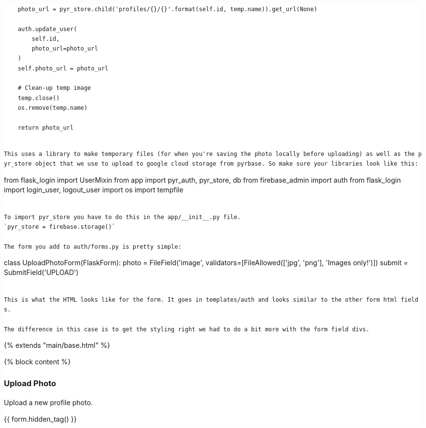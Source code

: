         photo_url = pyr_store.child('profiles/{}/{}'.format(self.id, temp.name)).get_url(None)

        auth.update_user(
            self.id,
            photo_url=photo_url
        )
        self.photo_url = photo_url

        # Clean-up temp image
        temp.close()
        os.remove(temp.name)

        return photo_url
```

This uses a library to make temporary files (for when you're saving the photo locally before uploading) as well as the pyr_store object that we use to upload to google cloud storage from pyrbase. So make sure your libraries look like this:

```
from flask_login import UserMixin
from app import pyr_auth, pyr_store, db
from firebase_admin import auth
from flask_login import login_user, logout_user
import os
import tempfile
```

To import pyr_store you have to do this in the app/__init__.py file.
`pyr_store = firebase.storage()`

The form you add to auth/forms.py is pretty simple:
```
class UploadPhotoForm(FlaskForm):
    photo = FileField('image', validators=[FileAllowed(['jpg', 'png'], 'Images only!')])
    submit = SubmitField('UPLOAD')
```

This is what the HTML looks like for the form. It goes in templates/auth and looks similar to the other form html fields.

The difference in this case is to get the styling right we had to do a bit more with the form field divs.

```
{% extends "main/base.html" %}

{% block content %}
<h3>Upload Photo</h3>
<p>Upload a new profile photo.</p>

<div class="row">
    <div class="col s12 m5">
        <div class="card-panel">
            <form action="" method="post" enctype="multipart/form-data">
                {{ form.hidden_tag() }}
